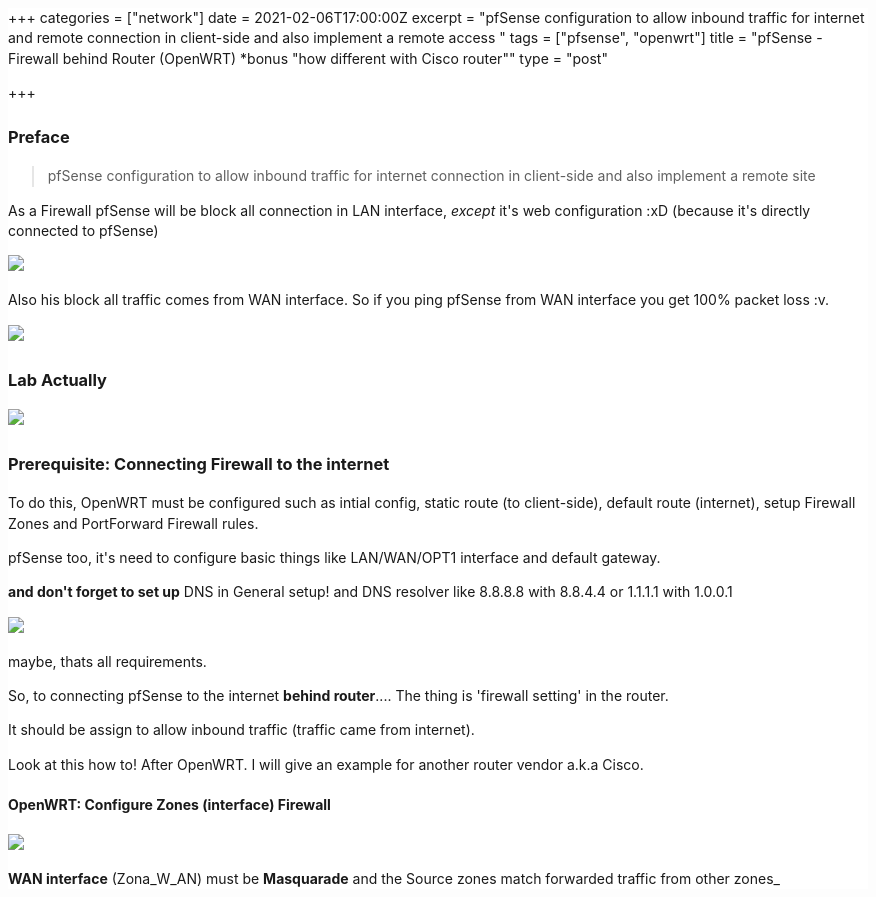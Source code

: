 +++
categories = ["network"]
date = 2021-02-06T17:00:00Z
excerpt = "pfSense configuration to allow inbound traffic for internet and remote connection in client-side and also implement a remote access "
tags = ["pfsense", "openwrt"]
title = "pfSense - Firewall behind Router (OpenWRT) *bonus \"how different with Cisco router\""
type = "post"

+++
### Preface

> pfSense configuration to allow inbound traffic for internet connection in client-side and also implement a remote site

As a Firewall pfSense will be block all connection in LAN interface, _except_ it's web configuration :xD (because it's directly connected to pfSense)

![](https://res.cloudinary.com/bimagv/image/upload/v1612716092/2021-02/123/2021-02-07--T16-40-26_xauyhl.png)

Also his block all traffic comes from WAN interface. So if you ping pfSense from WAN interface you get 100% packet loss :v.

![](https://res.cloudinary.com/bimagv/image/upload/v1612715981/2021-02/123/2021-02-07--T16-21-31_kan6r9.png)

### Lab Actually

![](https://res.cloudinary.com/bimagv/image/upload/v1612686474/2021-02/123/2021-02-07--T08-26-41_davjju.png)

### Prerequisite: Connecting Firewall to the internet

To do this, OpenWRT must be configured such as intial config, static route (to client-side), default route (internet), setup Firewall Zones and PortForward Firewall rules.

pfSense too, it's need to configure basic things like LAN/WAN/OPT1 interface and default gateway.

**and don't forget to set up** DNS in General setup! and DNS resolver like 8.8.8.8 with 8.8.4.4 or 1.1.1.1 with 1.0.0.1

![](https://res.cloudinary.com/bimagv/image/upload/v1614265663/2021-02/123/2021-02-25-T15-06-51_vz3dks.png)

maybe, thats all requirements. 

So, to connecting pfSense to the internet **behind router**.... The thing is 'firewall setting' in the router. 

It should be assign to allow inbound traffic (traffic came from internet).

Look at this how to! After OpenWRT. I will give an example for another router vendor a.k.a Cisco.

#### OpenWRT: Configure Zones (interface) Firewall

![](https://res.cloudinary.com/bimagv/image/upload/v1612696330/2021-02/123/2021-02-07--T11-11-37_ymgb5i.png)

**WAN interface** (Zona_W_AN) must be **Masquarade** and the Source zones match forwarded traffic from other zones_
